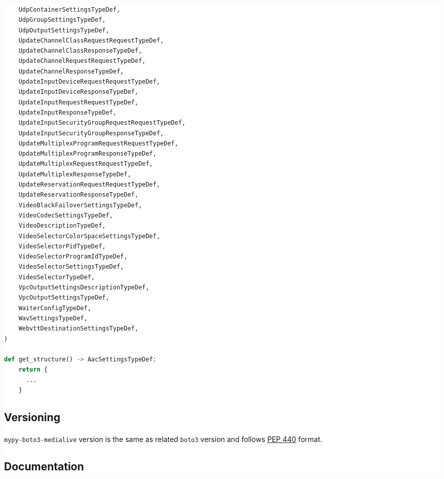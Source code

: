 ```python
    UdpContainerSettingsTypeDef,
    UdpGroupSettingsTypeDef,
    UdpOutputSettingsTypeDef,
    UpdateChannelClassRequestRequestTypeDef,
    UpdateChannelClassResponseTypeDef,
    UpdateChannelRequestRequestTypeDef,
    UpdateChannelResponseTypeDef,
    UpdateInputDeviceRequestRequestTypeDef,
    UpdateInputDeviceResponseTypeDef,
    UpdateInputRequestRequestTypeDef,
    UpdateInputResponseTypeDef,
    UpdateInputSecurityGroupRequestRequestTypeDef,
    UpdateInputSecurityGroupResponseTypeDef,
    UpdateMultiplexProgramRequestRequestTypeDef,
    UpdateMultiplexProgramResponseTypeDef,
    UpdateMultiplexRequestRequestTypeDef,
    UpdateMultiplexResponseTypeDef,
    UpdateReservationRequestRequestTypeDef,
    UpdateReservationResponseTypeDef,
    VideoBlackFailoverSettingsTypeDef,
    VideoCodecSettingsTypeDef,
    VideoDescriptionTypeDef,
    VideoSelectorColorSpaceSettingsTypeDef,
    VideoSelectorPidTypeDef,
    VideoSelectorProgramIdTypeDef,
    VideoSelectorSettingsTypeDef,
    VideoSelectorTypeDef,
    VpcOutputSettingsDescriptionTypeDef,
    VpcOutputSettingsTypeDef,
    WaiterConfigTypeDef,
    WavSettingsTypeDef,
    WebvttDestinationSettingsTypeDef,
)

def get_structure() -> AacSettingsTypeDef:
    return {
      ...
    }
```

<a id="versioning"></a>

## Versioning

`mypy-boto3-medialive` version is the same as related `boto3` version and
follows [PEP 440](https://www.python.org/dev/peps/pep-0440/) format.

<a id="documentation"></a>

## Documentation
